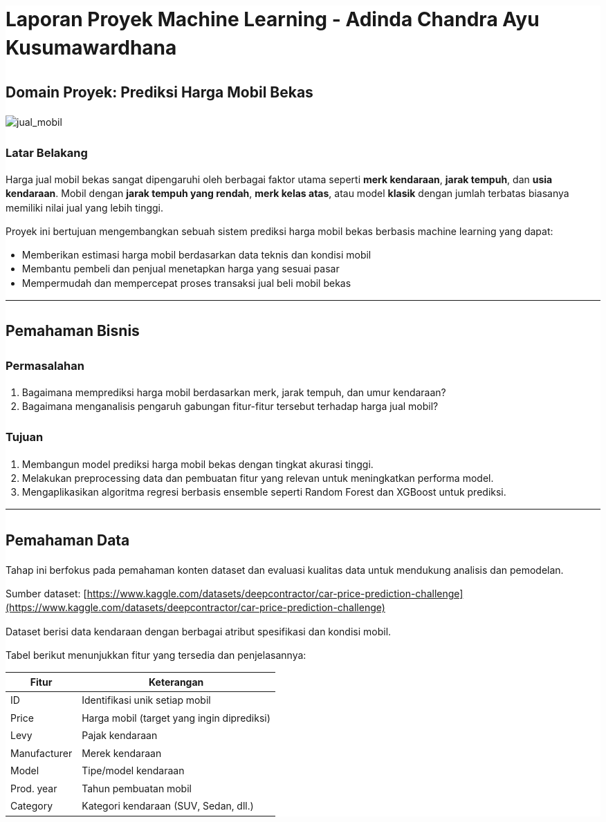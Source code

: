 # Laporan Proyek Machine Learning - Adinda Chandra Ayu Kusumawardhana

## Domain Proyek: Prediksi Harga Mobil Bekas

![jual_mobil](https://github.com/user-attachments/assets/94bb033a-67b1-4363-9599-34d477062faa)

### Latar Belakang

Harga jual mobil bekas sangat dipengaruhi oleh berbagai faktor utama seperti **merk kendaraan**, **jarak tempuh**, dan **usia kendaraan**. Mobil dengan **jarak tempuh yang rendah**, **merk kelas atas**, atau model **klasik** dengan jumlah terbatas biasanya memiliki nilai jual yang lebih tinggi.

Proyek ini bertujuan mengembangkan sebuah sistem prediksi harga mobil bekas berbasis machine learning yang dapat:

* Memberikan estimasi harga mobil berdasarkan data teknis dan kondisi mobil
* Membantu pembeli dan penjual menetapkan harga yang sesuai pasar
* Mempermudah dan mempercepat proses transaksi jual beli mobil bekas

---

## Pemahaman Bisnis

### Permasalahan

1. Bagaimana memprediksi harga mobil berdasarkan merk, jarak tempuh, dan umur kendaraan?
2. Bagaimana menganalisis pengaruh gabungan fitur-fitur tersebut terhadap harga jual mobil?

### Tujuan

1. Membangun model prediksi harga mobil bekas dengan tingkat akurasi tinggi.
2. Melakukan preprocessing data dan pembuatan fitur yang relevan untuk meningkatkan performa model.
3. Mengaplikasikan algoritma regresi berbasis ensemble seperti Random Forest dan XGBoost untuk prediksi.

---

## Pemahaman Data

Tahap ini berfokus pada pemahaman konten dataset dan evaluasi kualitas data untuk mendukung analisis dan pemodelan.

Sumber dataset: [https://www.kaggle.com/datasets/deepcontractor/car-price-prediction-challenge](https://www.kaggle.com/datasets/deepcontractor/car-price-prediction-challenge)

Dataset berisi data kendaraan dengan berbagai atribut spesifikasi dan kondisi mobil.

Tabel berikut menunjukkan fitur yang tersedia dan penjelasannya:

| Fitur            | Keterangan                                      |
| ---------------- | ----------------------------------------------- |
| ID               | Identifikasi unik setiap mobil                  |
| Price            | Harga mobil (target yang ingin diprediksi)      |
| Levy             | Pajak kendaraan                                 |
| Manufacturer     | Merek kendaraan                                 |
| Model            | Tipe/model kendaraan                            |
| Prod. year       | Tahun pembuatan mobil                           |
| Category         | Kategori kendaraan (SUV, Sedan, dll.)           |